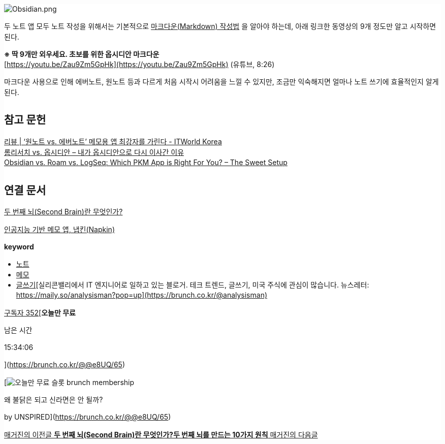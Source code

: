 
![Obsidian.png](https://img1.daumcdn.net/thumb/R1280x0.fpng/?fname=http://t1.daumcdn.net/brunch/service/user/11Iq/image/5eTbk1KKDcYkgRL0qtChWBbzvM4.png)

  

  

두 노트 앱 모두 노트 작성을 위해서는 기본적으로 [마크다운(Markdown) 작성법](https://gist.github.com/ihoneymon/652be052a0727ad59601) 을 알아야 하는데, 아래 링크한 동영상의 9개 정도만 알고 시작하면 된다.

  

**※ 딱 9개만 외우세요. 초보를 위한 옵시디안 마크다운**  
[https://youtu.be/Zau9Zm5GpHk](https://youtu.be/Zau9Zm5GpHk) (유튜브, 8:26)

  

마크다운 사용으로 인해 에버노트, 원노트 등과 다르게 처음 시작시 어려움을 느낄 수 있지만, 조금만 익숙해지면 얼마나 노트 쓰기에 효율적인지 알게 된다.  
  

  

## 참고 문헌

[리뷰 | ‘원노트 vs. 에버노트’ 메모용 앱 최강자를 가린다 - ITWorld Korea](https://www.itworld.co.kr/news/86680)  
[롬리서치 vs. 옵시디안 – 내가 옵시디안으로 다시 이사간 이유](https://tkim.co/2022/04/08/roamresearch-vs-obsidian/)  
[Obsidian vs. Roam vs. LogSeq: Which PKM App is Right For You? – The Sweet Setup](https://thesweetsetup.com/obsidian-vs-roam/)  
  

## 연결 문서

[두 번째 뇌(Second Brain)란 무엇인가?](https://brunch.co.kr/@analysisman/2)

[인공지능 기반 메모 앱, 냅킨(Napkin)](https://brunch.co.kr/@analysisman/24)

**keyword**
- [노트](https://brunch.co.kr/keyword/%EB%85%B8%ED%8A%B8)
- [메모](https://brunch.co.kr/keyword/%EB%A9%94%EB%AA%A8)
- [글쓰기](https://brunch.co.kr/keyword/%EA%B8%80%EC%93%B0%EA%B8%B0)[실리콘밸리에서 IT 엔지니어로 일하고 있는 블로거. 테크 트렌드, 글쓰기, 미국 주식에 관심이 많습니다. 뉴스레터: https://maily.so/analysisman?pop=up](https://brunch.co.kr/@analysisman)

[구독자 352](https://brunch.co.kr/@analysisman)[**오늘만 무료**

남은 시간

15:34:06

](https://brunch.co.kr/@@e8UQ/65)

 [![오늘만 무료 슬롯](https://img1.daumcdn.net/thumb/C720x360.fjpg/?fname=http://t1.daumcdn.net/brunch/service/user/e8UQ/image/rKaZgxxfgUCtsejbH0BHmXX_Fqg.JPG) brunch membership

왜 불닭은 되고 신라면은 안 될까?

by UNSPIRED](https://brunch.co.kr/@@e8UQ/65)

[매거진의 이전글 **두 번째 뇌(Second Brain)란 무엇인가?**](https://brunch.co.kr/@analysisman/2)[**두 번째 뇌를 만드는 10가지 원칙** 매거진의 다음글](https://brunch.co.kr/@analysisman/7)